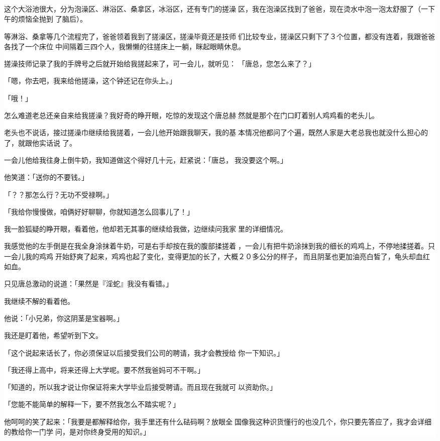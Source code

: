 这个大浴池很大，分为泡澡区、淋浴区、桑拿区，冰浴区，还有专门的搓澡
区，我在泡澡区找到了爸爸，现在烫水中泡一泡太舒服了（一下午的烦恼全抛到
了脑后）。

等淋浴、桑拿等几个流程完了，爸爸领着我到了搓澡区，搓澡毕竟还是技师
们比较专业，搓澡区只剩下了３个位置，都没有连着，我跟爸爸各找了一个床位
中间隔着三四个人，我懒懒的往搓床上一躺，眯起眼睛休息。

搓澡技师记录了我的手牌号之后就开始给我搓起来了，可一会儿，就听见：
「唐总，您怎么来了？」

「嗯，你去吧，我来给他搓澡，这个钟还记在你头上。」

「哦！」

怎么难道老总还亲自来给我搓澡？我好奇的睁开眼，吃惊的发现这个唐总赫
然就是那个在门口盯着别人鸡鸡看的老头儿。

老头也不说话，接过搓澡巾继续给我搓着，一会儿他开始跟我聊天，我的基
本情况他都问了个遍，既然人家是大老总我也就没什么担心的了，就跟他实话说
了。

一会儿他给我往身上倒牛奶，我知道做这个得好几十元，赶紧说：「唐总，
我没要这个啊。」

他笑道：「送你的不要钱。」

「？？那怎么行？无功不受禄啊。」

「我给你慢慢做，咱俩好好聊聊，你就知道怎么回事儿了！」

我一脸狐疑的睁开眼，看着他，他却若无其事的继续给我做，边继续问我家
里的详细情况。

我感觉他的左手倒是在我全身涂抹着牛奶，可是右手却按在我的腹部揉搓着
，一会儿有把牛奶涂抹到我的细长的鸡鸡上，不停地揉搓着。只一会儿我的鸡鸡
开始舒爽了起来，鸡鸡也起了变化，变得更加的长了，大概２０多公分的样子，
而且阴茎也更加油亮白皙了，龟头却血红如血。

只见唐总激动的说道：「果然是『淫蛇』我没有看错。」

我继续不解的看着他。

他说：「小兄弟，你这阴茎是宝器啊。」

我还是盯着他，希望听到下文。

「这个说起来话长了，你必须保证以后接受我们公司的聘请，我才会教授给
你一下知识。」

「我还得上高中，将来还得上大学呢。要不然我爸妈可不干啊。」

「知道的，所以我才说让你保证将来大学毕业后接受聘请。而且现在我就可
以资助你。」

「您能不能简单的解释一下，要不然我怎么不踏实呢？」

他呵呵的笑了起来：「我要是都解释给你，我手里还有什么砝码啊？放眼全
国像我这种识货懂行的也没几个，你只要先答应了，我才会详细的教给你一门学
问，是对你终身受用的知识。」
